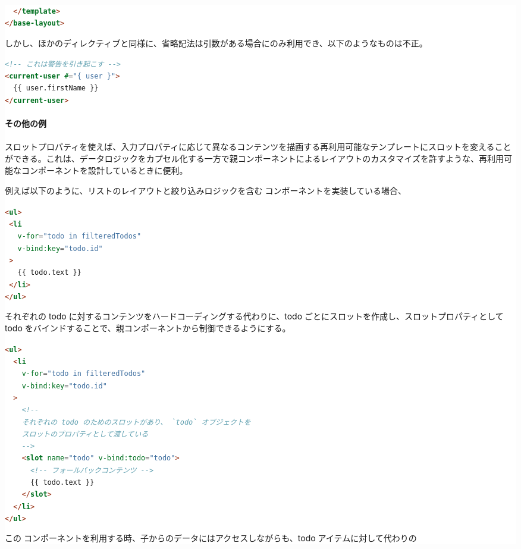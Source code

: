 ```HTML
  </template>
</base-layout>
```
しかし、ほかのディレクティブと同様に、省略記法は引数がある場合にのみ利用でき、以下のようなものは不正。
```HTML
<!-- これは警告を引き起こす -->
<current-user #="{ user }">
  {{ user.firstName }}
</current-user>
```

 #### その他の例
 スロットプロパティを使えば、入力プロパティに応じて異なるコンテンツを描画する再利用可能なテンプレートにスロットを変えることができる。これは、データロジックをカプセル化する一方で親コンポーネントによるレイアウトのカスタマイズを許すような、再利用可能なコンポーネントを設計しているときに便利。

 例えば以下のように、リストのレイアウトと絞り込みロジックを含む <todo-list> コンポーネントを実装している場合、
 ```HTML
 <ul>
  <li
    v-for="todo in filteredTodos"
    v-bind:key="todo.id"
  >
    {{ todo.text }}
  </li>
</ul>
```
それぞれの todo に対するコンテンツをハードコーディングする代わりに、todo ごとにスロットを作成し、スロットプロパティとして todo をバインドすることで、親コンポーネントから制御できるようにする。
```HTML
<ul>
  <li
    v-for="todo in filteredTodos"
    v-bind:key="todo.id"
  >
    <!--
    それぞれの todo のためのスロットがあり、 `todo` オブジェクトを
    スロットのプロパティとして渡している
    -->
    <slot name="todo" v-bind:todo="todo">
      <!-- フォールバックコンテンツ -->
      {{ todo.text }}
    </slot>
  </li>
</ul>
```
この <todo-list> コンポーネントを利用する時、子からのデータにはアクセスしながらも、todo アイテムに対して代わりの <template> を定義することができる。
```HTML
<todo-list v-bind:todos="todos">
  <template v-slot:todo="{ todo }">
    <span v-if="todo.isComplete">✓</span>
    {{ todo.text }}
  </template>
</todo-list>
```
実世界の強力な利用例については、Vue Virtual Scroller や Vue Promised, Portal Vue といったライブラリを見てみるとよい。
